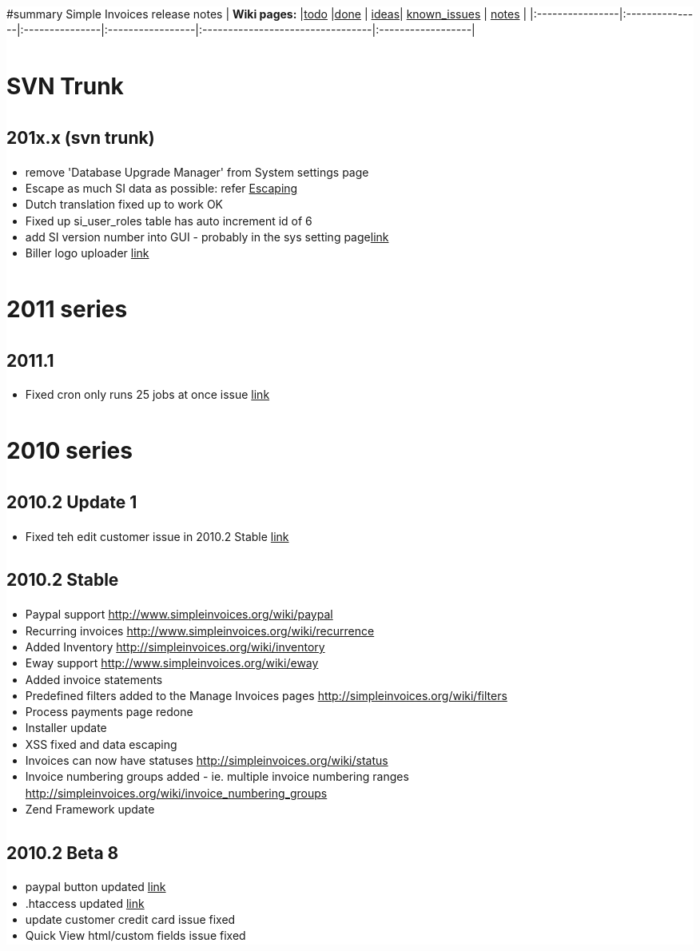 ﻿#summary Simple Invoices release notes
| **Wiki pages:** |[todo](todo.md) |[done](done.md) | [ideas](ideas.md)| [known\_issues](known_issues.md) | [notes](notes.md) |
|:----------------|:---------------|:---------------|:-----------------|:---------------------------------|:------------------|


# SVN Trunk #

## 201x.x (svn trunk) ##
  * remove 'Database Upgrade Manager' from System settings page
  * Escape as much SI data as possible: refer [Escaping](Escaping.md)
  * Dutch translation fixed up to work OK
  * Fixed up si\_user\_roles table has auto increment id of 6
  * add SI version number into GUI - probably in the sys setting  page[link](http://simpleinvoices.org/forum/discussion/1504/)
  * Biller logo uploader [link](http://simpleinvoices.org/forum/discussion/1354/upload-a-logo-file-the-code/#Item_13)

# 2011 series #

## 2011.1 ##
  * Fixed cron only runs 25 jobs at once issue [link](http://code.google.com/p/simpleinvoices/issues/detail?id=146)

# 2010 series #

## 2010.2 Update 1 ##
  * Fixed teh edit customer issue in 2010.2 Stable [link](http://simpleinvoices.org/forum/discussion/1375/editing-customers-sql-error/)

## 2010.2 Stable ##
  * Paypal support http://www.simpleinvoices.org/wiki/paypal
  * Recurring invoices http://www.simpleinvoices.org/wiki/recurrence
  * Added Inventory http://simpleinvoices.org/wiki/inventory
  * Eway support http://www.simpleinvoices.org/wiki/eway
  * Added invoice statements
  * Predefined filters added to the Manage Invoices pages http://simpleinvoices.org/wiki/filters
  * Process payments page redone
  * Installer update
  * XSS fixed and data escaping
  * Invoices can now have statuses http://simpleinvoices.org/wiki/status
  * Invoice numbering groups added - ie. multiple invoice numbering ranges http://simpleinvoices.org/wiki/invoice_numbering_groups
  * Zend Framework update

## 2010.2 Beta 8 ##
  * paypal button updated [link](http://simpleinvoices.org/forum/discussion/1295/paypal-button-issues/#Item_1)
  * .htaccess updated [link](http://simpleinvoices.org/forum/discussion/1296/htaccess-rewrite/#Item_1)
  * update customer credit card issue fixed
  * Quick View html/custom fields issue fixed
